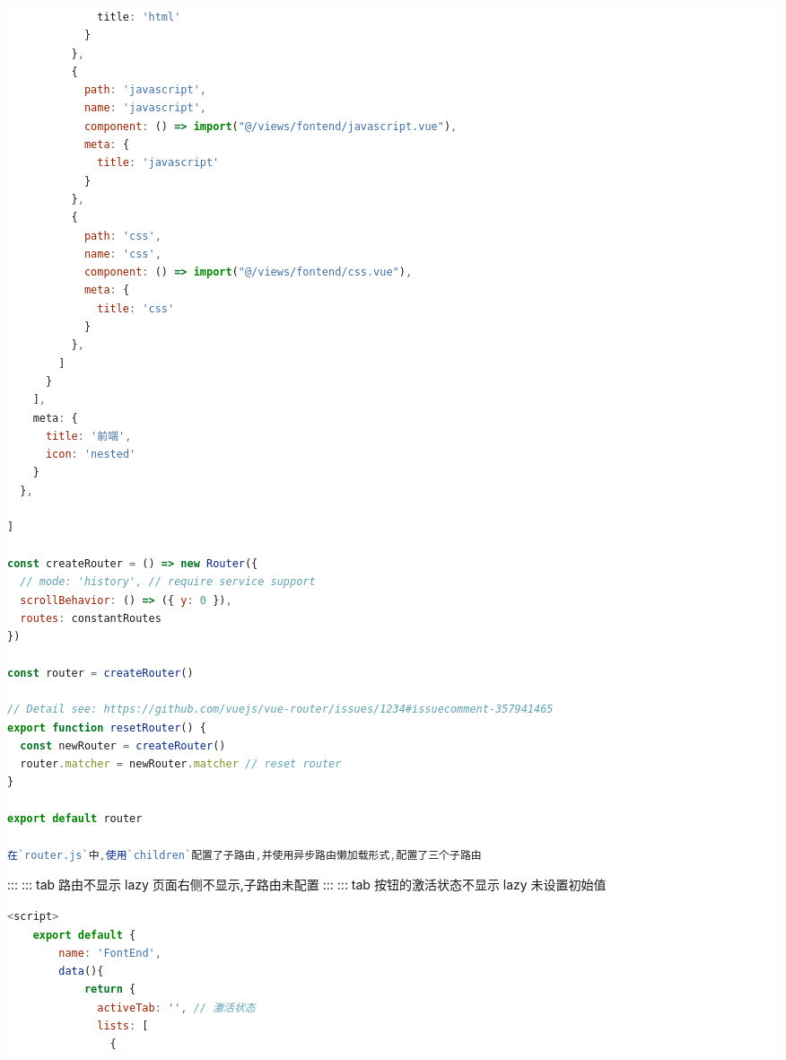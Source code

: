 ```js
              title: 'html'
            }
          },
          {
            path: 'javascript',
            name: 'javascript',
            component: () => import("@/views/fontend/javascript.vue"),
            meta: {
              title: 'javascript'
            }
          },
          {
            path: 'css',
            name: 'css',
            component: () => import("@/views/fontend/css.vue"),
            meta: {
              title: 'css'
            }
          },
        ]
      }
    ],
    meta: {
      title: '前端',
      icon: 'nested'
    }
  },

]

const createRouter = () => new Router({
  // mode: 'history', // require service support
  scrollBehavior: () => ({ y: 0 }),
  routes: constantRoutes
})

const router = createRouter()

// Detail see: https://github.com/vuejs/vue-router/issues/1234#issuecomment-357941465
export function resetRouter() {
  const newRouter = createRouter()
  router.matcher = newRouter.matcher // reset router
}

export default router

在`router.js`中,使用`children`配置了子路由,并使用异步路由懒加载形式,配置了三个子路由
```
::: 
::: tab 路由不显示 lazy
页面右侧不显示,子路由未配置
:::
::: tab 按钮的激活状态不显示 lazy
未设置初始值
```js
<script>
    export default {
        name: 'FontEnd',
        data(){
            return {
              activeTab: '', // 激活状态
              lists: [
                {
```